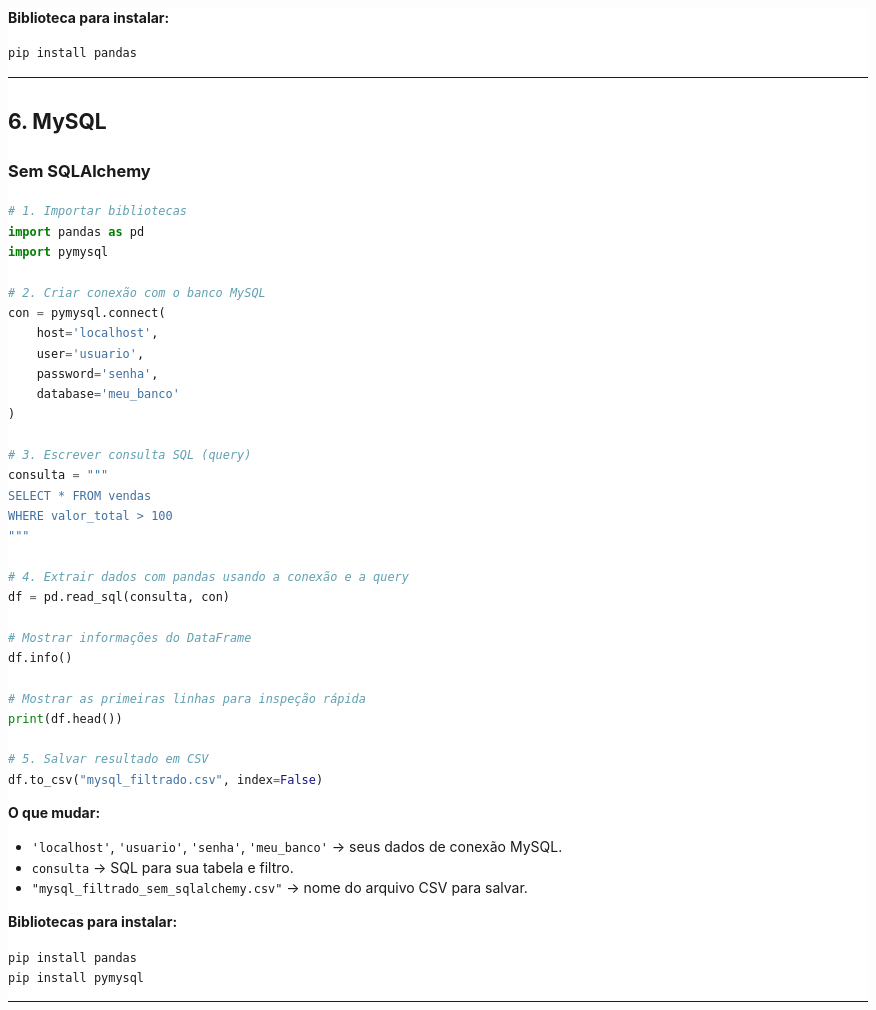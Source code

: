 **Biblioteca para instalar:**

```bash
pip install pandas
```

---

## 6. MySQL

### Sem SQLAlchemy

```python
# 1. Importar bibliotecas
import pandas as pd
import pymysql

# 2. Criar conexão com o banco MySQL
con = pymysql.connect(
    host='localhost',
    user='usuario',
    password='senha',
    database='meu_banco'
)

# 3. Escrever consulta SQL (query)
consulta = """
SELECT * FROM vendas
WHERE valor_total > 100
"""

# 4. Extrair dados com pandas usando a conexão e a query
df = pd.read_sql(consulta, con)

# Mostrar informações do DataFrame
df.info()

# Mostrar as primeiras linhas para inspeção rápida
print(df.head())

# 5. Salvar resultado em CSV
df.to_csv("mysql_filtrado.csv", index=False)
```

**O que mudar:**

* `'localhost'`, `'usuario'`, `'senha'`, `'meu_banco'` → seus dados de conexão MySQL.
* `consulta` → SQL para sua tabela e filtro.
* `"mysql_filtrado_sem_sqlalchemy.csv"` → nome do arquivo CSV para salvar.

**Bibliotecas para instalar:**

```bash
pip install pandas
pip install pymysql
```

---